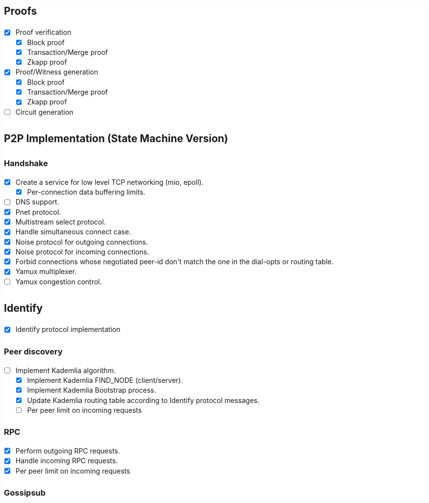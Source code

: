 ## Proofs <a name="proofs"></a>

- [x] Proof verification
   - [x] Block proof
   - [x] Transaction/Merge proof
   - [x] Zkapp proof
- [x] Proof/Witness generation
   - [x] Block proof
   - [x] Transaction/Merge proof
   - [x] Zkapp proof
- [ ] Circuit generation

## P2P Implementation (State Machine Version) <a name="state-machine-p2p"></a>

### Handshake

- [x] Create a service for low level TCP networking (mio, epoll).
  - [x] Per-connection data buffering limits.
- [ ] DNS support.
- [x] Pnet protocol.
- [x] Multistream select protocol.
- [x] Handle simultaneous connect case.
- [x] Noise protocol for outgoing connections.
- [x] Noise protocol for incoming connections.
- [x] Forbid connections whose negotiated peer-id don't match the one in the dial-opts or routing table.
- [x] Yamux multiplexer.
- [ ] Yamux congestion control.

## Identify

- [x] Identify protocol implementation

### Peer discovery

- [ ] Implement Kademlia algorithm.
  - [x] Implement Kademlia FIND_NODE (client/server).
  - [x] Implement Kademlia Bootstrap process.
  - [x] Update Kademlia routing table according to Identify protocol messages.
  - [ ] Per peer limit on incoming requests

### RPC

- [x] Perform outgoing RPC requests.
- [x] Handle incoming RPC requests.
- [x] Per peer limit on incoming requests

### Gossipsub
